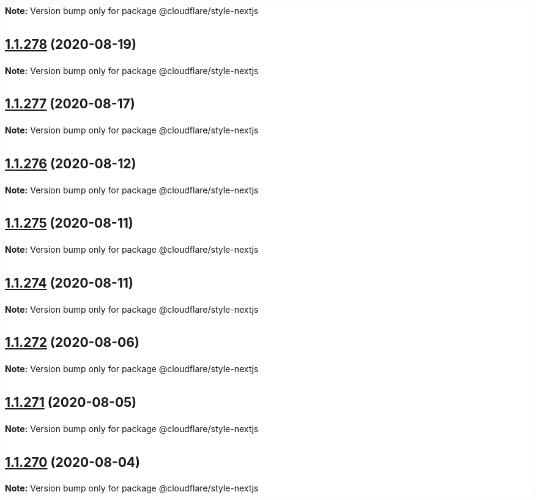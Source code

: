 **Note:** Version bump only for package @cloudflare/style-nextjs

## [1.1.278](http://stash.cfops.it:7999/fe/stratus/compare/@cloudflare/style-nextjs@1.1.277...@cloudflare/style-nextjs@1.1.278) (2020-08-19)

**Note:** Version bump only for package @cloudflare/style-nextjs

## [1.1.277](http://stash.cfops.it:7999/fe/stratus/compare/@cloudflare/style-nextjs@1.1.276...@cloudflare/style-nextjs@1.1.277) (2020-08-17)

**Note:** Version bump only for package @cloudflare/style-nextjs

## [1.1.276](http://stash.cfops.it:7999/fe/stratus/compare/@cloudflare/style-nextjs@1.1.275...@cloudflare/style-nextjs@1.1.276) (2020-08-12)

**Note:** Version bump only for package @cloudflare/style-nextjs

## [1.1.275](http://stash.cfops.it:7999/fe/stratus/compare/@cloudflare/style-nextjs@1.1.274...@cloudflare/style-nextjs@1.1.275) (2020-08-11)

**Note:** Version bump only for package @cloudflare/style-nextjs

## [1.1.274](http://stash.cfops.it:7999/fe/stratus/compare/@cloudflare/style-nextjs@1.1.272...@cloudflare/style-nextjs@1.1.274) (2020-08-11)

**Note:** Version bump only for package @cloudflare/style-nextjs

## [1.1.272](http://stash.cfops.it:7999/fe/stratus/compare/@cloudflare/style-nextjs@1.1.271...@cloudflare/style-nextjs@1.1.272) (2020-08-06)

**Note:** Version bump only for package @cloudflare/style-nextjs

## [1.1.271](http://stash.cfops.it:7999/fe/stratus/compare/@cloudflare/style-nextjs@1.1.270...@cloudflare/style-nextjs@1.1.271) (2020-08-05)

**Note:** Version bump only for package @cloudflare/style-nextjs

## [1.1.270](http://stash.cfops.it:7999/fe/stratus/compare/@cloudflare/style-nextjs@1.1.269...@cloudflare/style-nextjs@1.1.270) (2020-08-04)

**Note:** Version bump only for package @cloudflare/style-nextjs
